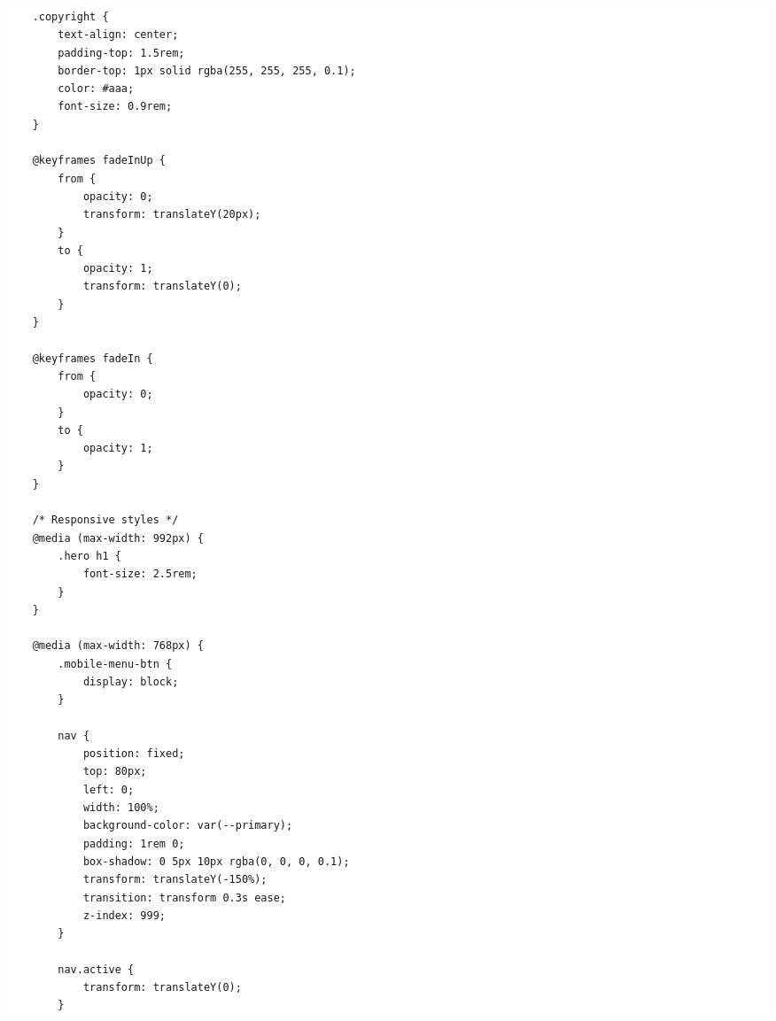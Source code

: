        .copyright {
            text-align: center;
            padding-top: 1.5rem;
            border-top: 1px solid rgba(255, 255, 255, 0.1);
            color: #aaa;
            font-size: 0.9rem;
        }

        @keyframes fadeInUp {
            from {
                opacity: 0;
                transform: translateY(20px);
            }
            to {
                opacity: 1;
                transform: translateY(0);
            }
        }

        @keyframes fadeIn {
            from {
                opacity: 0;
            }
            to {
                opacity: 1;
            }
        }

        /* Responsive styles */
        @media (max-width: 992px) {
            .hero h1 {
                font-size: 2.5rem;
            }
        }

        @media (max-width: 768px) {
            .mobile-menu-btn {
                display: block;
            }

            nav {
                position: fixed;
                top: 80px;
                left: 0;
                width: 100%;
                background-color: var(--primary);
                padding: 1rem 0;
                box-shadow: 0 5px 10px rgba(0, 0, 0, 0.1);
                transform: translateY(-150%);
                transition: transform 0.3s ease;
                z-index: 999;
            }

            nav.active {
                transform: translateY(0);
            }
